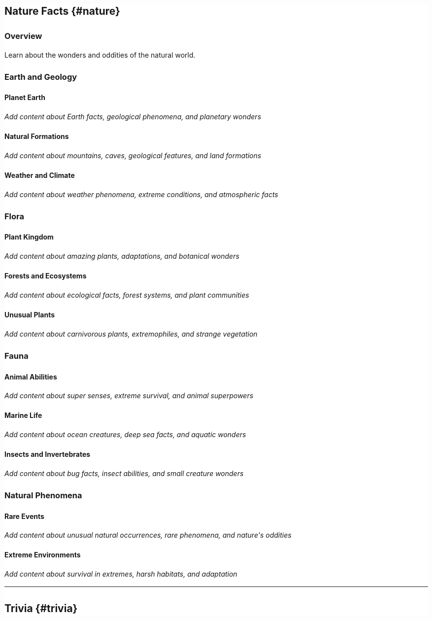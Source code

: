 ## Nature Facts {#nature}

### Overview

Learn about the wonders and oddities of the natural world.

### Earth and Geology

#### Planet Earth
*Add content about Earth facts, geological phenomena, and planetary wonders*

#### Natural Formations
*Add content about mountains, caves, geological features, and land formations*

#### Weather and Climate
*Add content about weather phenomena, extreme conditions, and atmospheric facts*

### Flora

#### Plant Kingdom
*Add content about amazing plants, adaptations, and botanical wonders*

#### Forests and Ecosystems
*Add content about ecological facts, forest systems, and plant communities*

#### Unusual Plants
*Add content about carnivorous plants, extremophiles, and strange vegetation*

### Fauna

#### Animal Abilities
*Add content about super senses, extreme survival, and animal superpowers*

#### Marine Life
*Add content about ocean creatures, deep sea facts, and aquatic wonders*

#### Insects and Invertebrates
*Add content about bug facts, insect abilities, and small creature wonders*

### Natural Phenomena

#### Rare Events
*Add content about unusual natural occurrences, rare phenomena, and nature's oddities*

#### Extreme Environments
*Add content about survival in extremes, harsh habitats, and adaptation*

---

## Trivia {#trivia}
